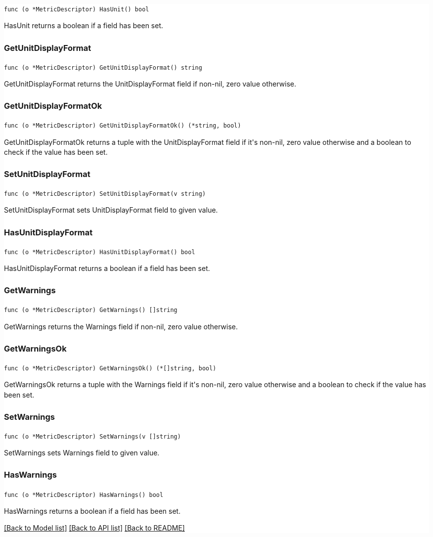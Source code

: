 `func (o *MetricDescriptor) HasUnit() bool`

HasUnit returns a boolean if a field has been set.

### GetUnitDisplayFormat

`func (o *MetricDescriptor) GetUnitDisplayFormat() string`

GetUnitDisplayFormat returns the UnitDisplayFormat field if non-nil, zero value otherwise.

### GetUnitDisplayFormatOk

`func (o *MetricDescriptor) GetUnitDisplayFormatOk() (*string, bool)`

GetUnitDisplayFormatOk returns a tuple with the UnitDisplayFormat field if it's non-nil, zero value otherwise
and a boolean to check if the value has been set.

### SetUnitDisplayFormat

`func (o *MetricDescriptor) SetUnitDisplayFormat(v string)`

SetUnitDisplayFormat sets UnitDisplayFormat field to given value.

### HasUnitDisplayFormat

`func (o *MetricDescriptor) HasUnitDisplayFormat() bool`

HasUnitDisplayFormat returns a boolean if a field has been set.

### GetWarnings

`func (o *MetricDescriptor) GetWarnings() []string`

GetWarnings returns the Warnings field if non-nil, zero value otherwise.

### GetWarningsOk

`func (o *MetricDescriptor) GetWarningsOk() (*[]string, bool)`

GetWarningsOk returns a tuple with the Warnings field if it's non-nil, zero value otherwise
and a boolean to check if the value has been set.

### SetWarnings

`func (o *MetricDescriptor) SetWarnings(v []string)`

SetWarnings sets Warnings field to given value.

### HasWarnings

`func (o *MetricDescriptor) HasWarnings() bool`

HasWarnings returns a boolean if a field has been set.


[[Back to Model list]](../README.md#documentation-for-models) [[Back to API list]](../README.md#documentation-for-api-endpoints) [[Back to README]](../README.md)


